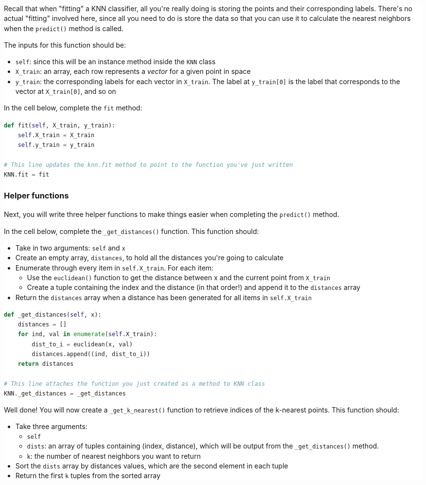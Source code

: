 Recall that when "fitting" a KNN classifier, all you're really doing is storing the points and their corresponding labels. There's no actual "fitting" involved here, since all you need to do is store the data so that you can use it to calculate the nearest neighbors when the `predict()` method is called.

The inputs for this function should be:

* `self`: since this will be an instance method inside the `KNN` class
* `X_train`: an array, each row represents a _vector_ for a given point in space
* `y_train`: the corresponding labels for each vector in `X_train`. The label at `y_train[0]` is the label that corresponds to the vector at `X_train[0]`, and so on

In the cell below, complete the `fit` method:

```python
def fit(self, X_train, y_train):
    self.X_train = X_train
    self.y_train = y_train

# This line updates the knn.fit method to point to the function you've just written
KNN.fit = fit
```
### Helper functions

Next, you will write three helper functions to make things easier when completing the `predict()` method.

In the cell below, complete the `_get_distances()` function. This function should:

* Take in two arguments: `self` and `x`
* Create an empty array, `distances`, to hold all the distances you're going to calculate
* Enumerate through every item in `self.X_train`. For each item:
    * Use the `euclidean()` function to get the distance between x and the current point from `X_train`
    * Create a tuple containing the index and the distance (in that order!) and append it to the `distances` array
* Return the `distances` array when a distance has been generated for all items in `self.X_train`

```python
def _get_distances(self, x):
    distances = []
    for ind, val in enumerate(self.X_train):
        dist_to_i = euclidean(x, val)
        distances.append((ind, dist_to_i))
    return distances

# This line attaches the function you just created as a method to KNN class
KNN._get_distances = _get_distances
```
Well done! You will now create a `_get_k_nearest()` function to retrieve indices of the k-nearest points. This function should:

* Take three arguments:
    * `self`
    * `dists`: an array of tuples containing (index, distance), which will be output from the `_get_distances()` method.
    * `k`: the number of nearest neighbors you want to return
* Sort the `dists` array by distances values, which are the second element in each tuple
* Return the first `k` tuples from the sorted array
